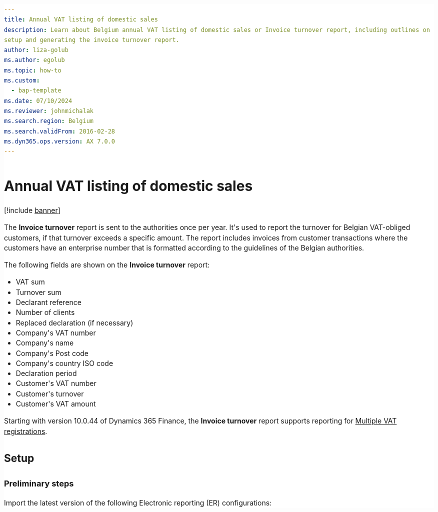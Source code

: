 ```yaml
---
title: Annual VAT listing of domestic sales
description: Learn about Belgium annual VAT listing of domestic sales or Invoice turnover report, including outlines on setup and generating the invoice turnover report.
author: liza-golub
ms.author: egolub
ms.topic: how-to
ms.custom: 
  - bap-template
ms.date: 07/10/2024
ms.reviewer: johnmichalak
ms.search.region: Belgium
ms.search.validFrom: 2016-02-28
ms.dyn365.ops.version: AX 7.0.0
---
```


# Annual VAT listing of domestic sales

[!include [banner](../../includes/banner.md)]

The **Invoice turnover** report is sent to the authorities once per year. It's used to report the turnover for Belgian VAT-obliged customers, if that turnover exceeds a specific amount. The report includes invoices from customer transactions where the customers have an enterprise number that is formatted according to the guidelines of the Belgian authorities.

The following fields are shown on the **Invoice turnover** report:

- VAT sum
- Turnover sum
- Declarant reference
- Number of clients
- Replaced declaration (if necessary)
- Company's VAT number
- Company's name
- Company's Post code
- Company's country ISO code
- Declaration period
- Customer's VAT number
- Customer's turnover
- Customer's VAT amount

Starting with version 10.0.44 of Dynamics 365 Finance, the **Invoice turnover** report supports reporting for [Multiple VAT registrations](../global/emea-multiple-vat-registration-numbers.md).

## Setup

### Preliminary steps

Import the latest version of the following Electronic reporting (ER) configurations:
